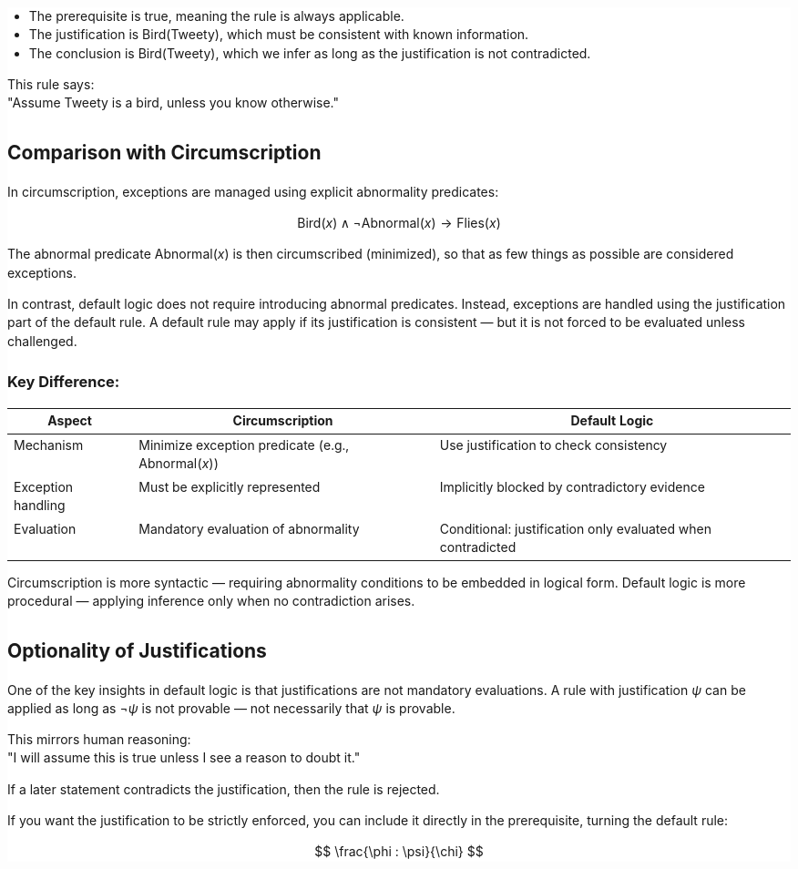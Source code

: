 - The prerequisite is $\text{true}$, meaning the rule is always applicable.
- The justification is $\text{Bird}(\text{Tweety})$, which must be consistent with known information.
- The conclusion is $\text{Bird}(\text{Tweety})$, which we infer as long as the justification is not contradicted.

This rule says:  
"Assume Tweety is a bird, unless you know otherwise."

## Comparison with Circumscription

In circumscription, exceptions are managed using explicit abnormality predicates:

$$
\text{Bird}(x) \land \neg \text{Abnormal}(x) \rightarrow \text{Flies}(x)
$$

The abnormal predicate $\text{Abnormal}(x)$ is then circumscribed (minimized), so that as few things as possible are considered exceptions.

In contrast, default logic does not require introducing abnormal predicates. Instead, exceptions are handled using the justification part of the default rule. A default rule may apply if its justification is consistent — but it is not forced to be evaluated unless challenged.

### Key Difference:

| Aspect | Circumscription | Default Logic |
|--------|------------------|----------------|
| Mechanism | Minimize exception predicate (e.g., $\text{Abnormal}(x)$) | Use justification to check consistency |
| Exception handling | Must be explicitly represented | Implicitly blocked by contradictory evidence |
| Evaluation | Mandatory evaluation of abnormality | Conditional: justification only evaluated when contradicted |

Circumscription is more syntactic — requiring abnormality conditions to be embedded in logical form. Default logic is more procedural — applying inference only when no contradiction arises.

## Optionality of Justifications

One of the key insights in default logic is that justifications are not mandatory evaluations. A rule with justification $\psi$ can be applied as long as $\neg \psi$ is not provable — not necessarily that $\psi$ is provable.

This mirrors human reasoning:  
"I will assume this is true unless I see a reason to doubt it."

If a later statement contradicts the justification, then the rule is rejected.

If you want the justification to be strictly enforced, you can include it directly in the prerequisite, turning the default rule:

$$
\frac{\phi : \psi}{\chi}
$$
